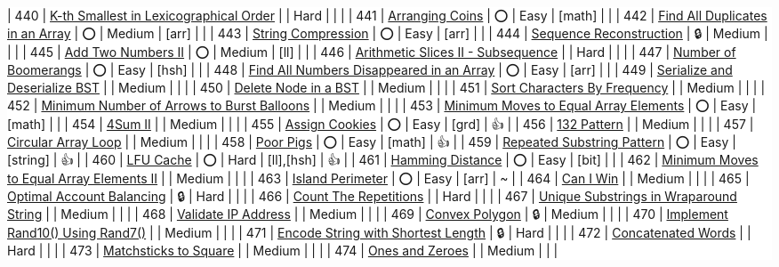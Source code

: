 | 440  | [K-th Smallest in Lexicographical Order](./problems/400-499/440/README.md)                                             |        | Hard   |             |      |
| 441  | [Arranging Coins](./problems/400-499/441/README.md)                                                                    | :o:    | Easy   | [math]      |      |
| 442  | [Find All Duplicates in an Array](./problems/400-499/442/README.md)                                                    | :o:    | Medium | [arr]       |      |
| 443  | [String Compression](./problems/400-499/443/README.md)                                                                 | :o:    | Easy   | [arr]       |      |
| 444  | [Sequence Reconstruction](./problems/400-499/444/README.md)                                                            | :lock: | Medium |             |      |
| 445  | [Add Two Numbers II](./problems/400-499/445/README.md)                                                                 | :o:    | Medium | [ll]        |      |
| 446  | [Arithmetic Slices II - Subsequence](./problems/400-499/446/README.md)                                                 |        | Hard   |             |      |
| 447  | [Number of Boomerangs](./problems/400-499/447/README.md)                                                               | :o:    | Easy   | [hsh]       |      |
| 448  | [Find All Numbers Disappeared in an Array](./problems/400-499/448/README.md)                                           | :o:    | Easy   | [arr]       |      |
| 449  | [Serialize and Deserialize BST](./problems/400-499/449/README.md)                                                      |        | Medium |             |      |
| 450  | [Delete Node in a BST](./problems/400-499/450/README.md)                                                               |        | Medium |             |      |
| 451  | [Sort Characters By Frequency](./problems/400-499/451/README.md)                                                       |        | Medium |             |      |
| 452  | [Minimum Number of Arrows to Burst Balloons](./problems/400-499/452/README.md)                                         |        | Medium |             |      |
| 453  | [Minimum Moves to Equal Array Elements](./problems/400-499/453/README.md)                                              | :o:    | Easy   | [math]      |      |
| 454  | [4Sum II](./problems/400-499/454/README.md)                                                                            |        | Medium |             |      |
| 455  | [Assign Cookies](./problems/400-499/455/README.md)                                                                     | :o:    | Easy   | [grd]       | :+1: |
| 456  | [132 Pattern](./problems/400-499/456/README.md)                                                                        |        | Medium |             |      |
| 457  | [Circular Array Loop](./problems/400-499/457/README.md)                                                                |        | Medium |             |      |
| 458  | [Poor Pigs](./problems/400-499/458/README.md)                                                                          | :o:    | Easy   | [math]      | :+1: |
| 459  | [Repeated Substring Pattern](./problems/400-499/459/README.md)                                                         | :o:    | Easy   | [string]    | :+1: |
| 460  | [LFU Cache](./problems/400-499/460/README.md)                                                                          | :o:    | Hard   | [ll],[hsh]  | :+1: |
| 461  | [Hamming Distance](./problems/400-499/461/README.md)                                                                   | :o:    | Easy   | [bit]       |      |
| 462  | [Minimum Moves to Equal Array Elements II](./problems/400-499/462/README.md)                                           |        | Medium |             |      |
| 463  | [Island Perimeter](./problems/400-499/463/README.md)                                                                   | :o:    | Easy   | [arr]       | ~    |
| 464  | [Can I Win](./problems/400-499/464/README.md)                                                                          |        | Medium |             |      |
| 465  | [Optimal Account Balancing](./problems/400-499/465/README.md)                                                          | :lock: | Hard   |             |      |
| 466  | [Count The Repetitions](./problems/400-499/466/README.md)                                                              |        | Hard   |             |      |
| 467  | [Unique Substrings in Wraparound String](./problems/400-499/467/README.md)                                             |        | Medium |             |      |
| 468  | [Validate IP Address](./problems/400-499/468/README.md)                                                                |        | Medium |             |      |
| 469  | [Convex Polygon](./problems/400-499/469/README.md)                                                                     | :lock: | Medium |             |      |
| 470  | [Implement Rand10() Using Rand7()](./problems/400-499/470/README.md)                                                   |        | Medium |             |      |
| 471  | [Encode String with Shortest Length](./problems/400-499/471/README.md)                                                 | :lock: | Hard   |             |      |
| 472  | [Concatenated Words](./problems/400-499/472/README.md)                                                                 |        | Hard   |             |      |
| 473  | [Matchsticks to Square](./problems/400-499/473/README.md)                                                              |        | Medium |             |      |
| 474  | [Ones and Zeroes](./problems/400-499/474/README.md)                                                                    |        | Medium |             |      |